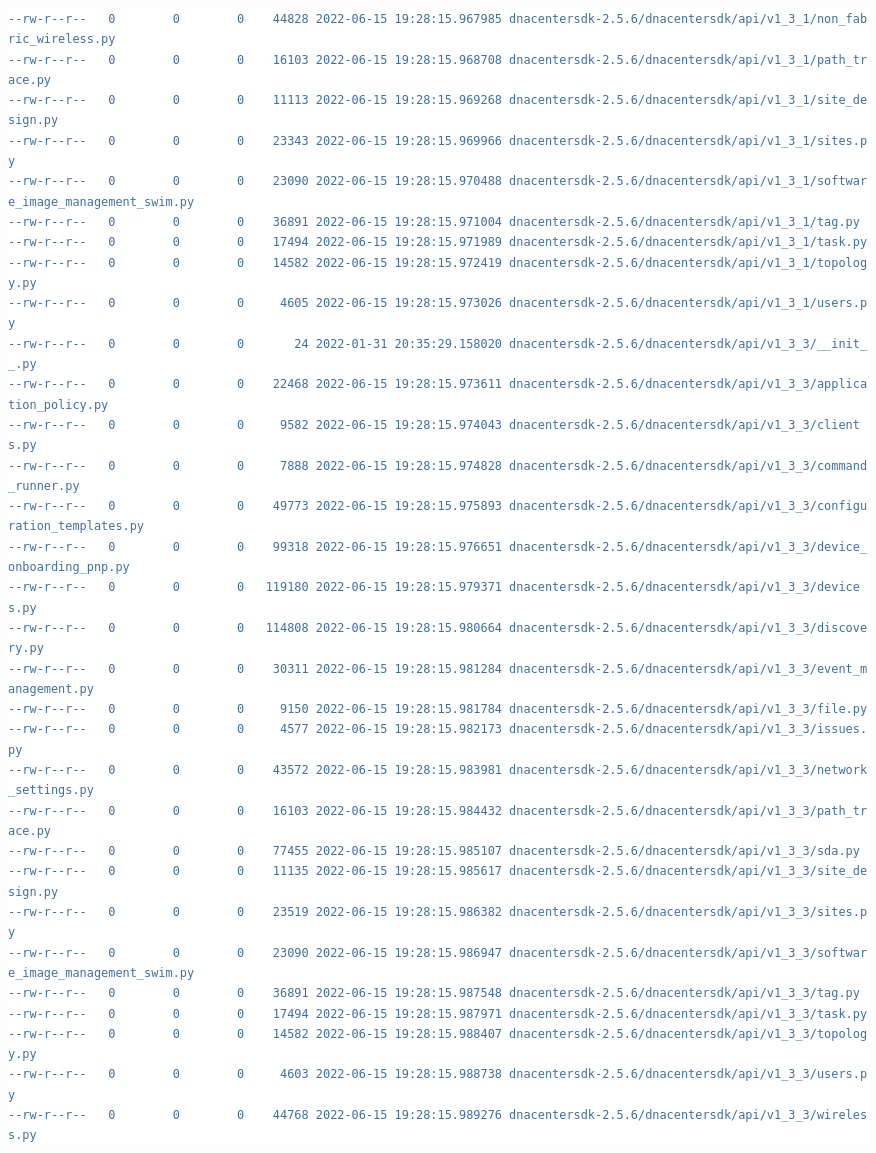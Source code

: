 ```diff
--rw-r--r--   0        0        0    44828 2022-06-15 19:28:15.967985 dnacentersdk-2.5.6/dnacentersdk/api/v1_3_1/non_fabric_wireless.py
--rw-r--r--   0        0        0    16103 2022-06-15 19:28:15.968708 dnacentersdk-2.5.6/dnacentersdk/api/v1_3_1/path_trace.py
--rw-r--r--   0        0        0    11113 2022-06-15 19:28:15.969268 dnacentersdk-2.5.6/dnacentersdk/api/v1_3_1/site_design.py
--rw-r--r--   0        0        0    23343 2022-06-15 19:28:15.969966 dnacentersdk-2.5.6/dnacentersdk/api/v1_3_1/sites.py
--rw-r--r--   0        0        0    23090 2022-06-15 19:28:15.970488 dnacentersdk-2.5.6/dnacentersdk/api/v1_3_1/software_image_management_swim.py
--rw-r--r--   0        0        0    36891 2022-06-15 19:28:15.971004 dnacentersdk-2.5.6/dnacentersdk/api/v1_3_1/tag.py
--rw-r--r--   0        0        0    17494 2022-06-15 19:28:15.971989 dnacentersdk-2.5.6/dnacentersdk/api/v1_3_1/task.py
--rw-r--r--   0        0        0    14582 2022-06-15 19:28:15.972419 dnacentersdk-2.5.6/dnacentersdk/api/v1_3_1/topology.py
--rw-r--r--   0        0        0     4605 2022-06-15 19:28:15.973026 dnacentersdk-2.5.6/dnacentersdk/api/v1_3_1/users.py
--rw-r--r--   0        0        0       24 2022-01-31 20:35:29.158020 dnacentersdk-2.5.6/dnacentersdk/api/v1_3_3/__init__.py
--rw-r--r--   0        0        0    22468 2022-06-15 19:28:15.973611 dnacentersdk-2.5.6/dnacentersdk/api/v1_3_3/application_policy.py
--rw-r--r--   0        0        0     9582 2022-06-15 19:28:15.974043 dnacentersdk-2.5.6/dnacentersdk/api/v1_3_3/clients.py
--rw-r--r--   0        0        0     7888 2022-06-15 19:28:15.974828 dnacentersdk-2.5.6/dnacentersdk/api/v1_3_3/command_runner.py
--rw-r--r--   0        0        0    49773 2022-06-15 19:28:15.975893 dnacentersdk-2.5.6/dnacentersdk/api/v1_3_3/configuration_templates.py
--rw-r--r--   0        0        0    99318 2022-06-15 19:28:15.976651 dnacentersdk-2.5.6/dnacentersdk/api/v1_3_3/device_onboarding_pnp.py
--rw-r--r--   0        0        0   119180 2022-06-15 19:28:15.979371 dnacentersdk-2.5.6/dnacentersdk/api/v1_3_3/devices.py
--rw-r--r--   0        0        0   114808 2022-06-15 19:28:15.980664 dnacentersdk-2.5.6/dnacentersdk/api/v1_3_3/discovery.py
--rw-r--r--   0        0        0    30311 2022-06-15 19:28:15.981284 dnacentersdk-2.5.6/dnacentersdk/api/v1_3_3/event_management.py
--rw-r--r--   0        0        0     9150 2022-06-15 19:28:15.981784 dnacentersdk-2.5.6/dnacentersdk/api/v1_3_3/file.py
--rw-r--r--   0        0        0     4577 2022-06-15 19:28:15.982173 dnacentersdk-2.5.6/dnacentersdk/api/v1_3_3/issues.py
--rw-r--r--   0        0        0    43572 2022-06-15 19:28:15.983981 dnacentersdk-2.5.6/dnacentersdk/api/v1_3_3/network_settings.py
--rw-r--r--   0        0        0    16103 2022-06-15 19:28:15.984432 dnacentersdk-2.5.6/dnacentersdk/api/v1_3_3/path_trace.py
--rw-r--r--   0        0        0    77455 2022-06-15 19:28:15.985107 dnacentersdk-2.5.6/dnacentersdk/api/v1_3_3/sda.py
--rw-r--r--   0        0        0    11135 2022-06-15 19:28:15.985617 dnacentersdk-2.5.6/dnacentersdk/api/v1_3_3/site_design.py
--rw-r--r--   0        0        0    23519 2022-06-15 19:28:15.986382 dnacentersdk-2.5.6/dnacentersdk/api/v1_3_3/sites.py
--rw-r--r--   0        0        0    23090 2022-06-15 19:28:15.986947 dnacentersdk-2.5.6/dnacentersdk/api/v1_3_3/software_image_management_swim.py
--rw-r--r--   0        0        0    36891 2022-06-15 19:28:15.987548 dnacentersdk-2.5.6/dnacentersdk/api/v1_3_3/tag.py
--rw-r--r--   0        0        0    17494 2022-06-15 19:28:15.987971 dnacentersdk-2.5.6/dnacentersdk/api/v1_3_3/task.py
--rw-r--r--   0        0        0    14582 2022-06-15 19:28:15.988407 dnacentersdk-2.5.6/dnacentersdk/api/v1_3_3/topology.py
--rw-r--r--   0        0        0     4603 2022-06-15 19:28:15.988738 dnacentersdk-2.5.6/dnacentersdk/api/v1_3_3/users.py
--rw-r--r--   0        0        0    44768 2022-06-15 19:28:15.989276 dnacentersdk-2.5.6/dnacentersdk/api/v1_3_3/wireless.py
```
